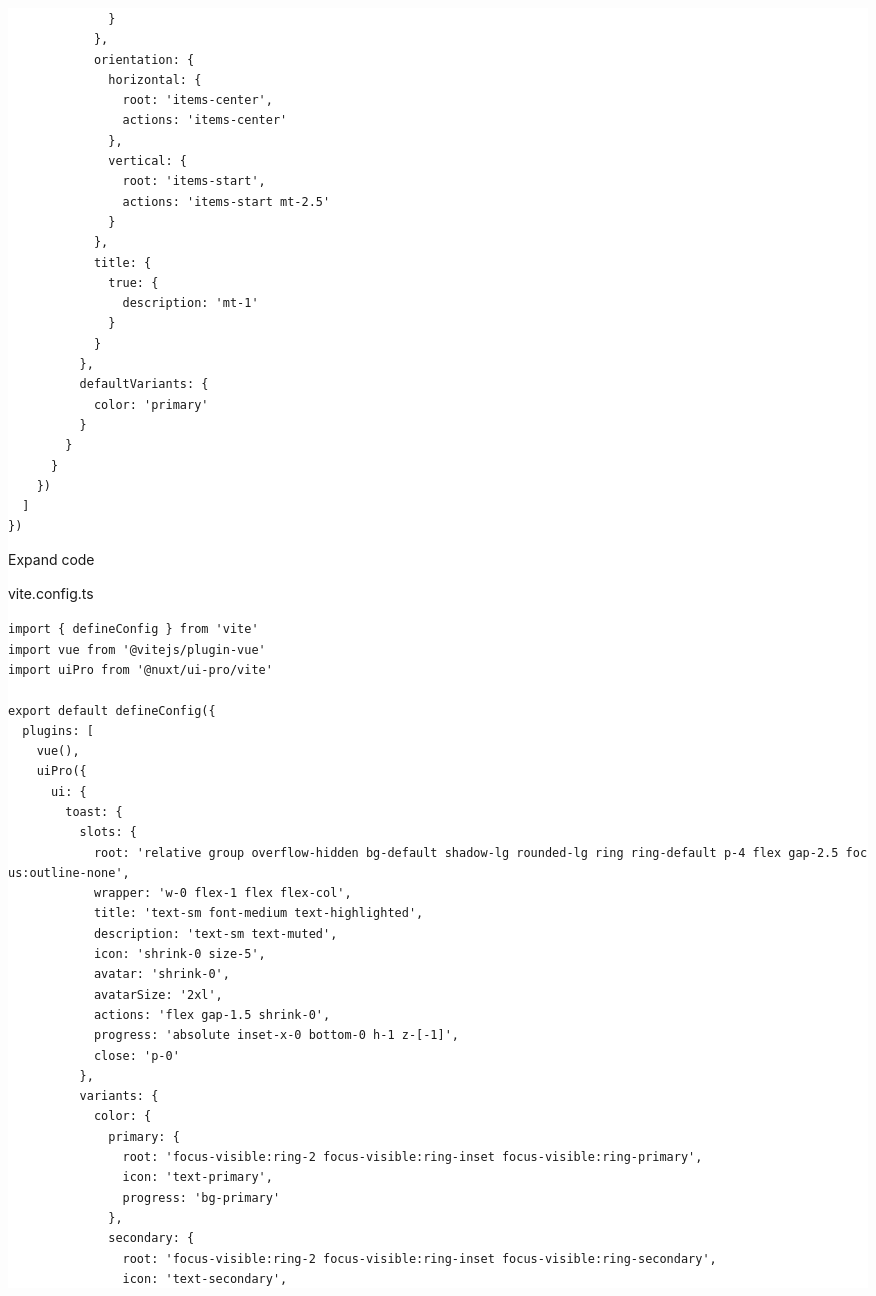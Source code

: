                   }
                },
                orientation: {
                  horizontal: {
                    root: 'items-center',
                    actions: 'items-center'
                  },
                  vertical: {
                    root: 'items-start',
                    actions: 'items-start mt-2.5'
                  }
                },
                title: {
                  true: {
                    description: 'mt-1'
                  }
                }
              },
              defaultVariants: {
                color: 'primary'
              }
            }
          }
        })
      ]
    })
    

Expand code

vite.config.ts

    
    
    import { defineConfig } from 'vite'
    import vue from '@vitejs/plugin-vue'
    import uiPro from '@nuxt/ui-pro/vite'
    
    export default defineConfig({
      plugins: [
        vue(),
        uiPro({
          ui: {
            toast: {
              slots: {
                root: 'relative group overflow-hidden bg-default shadow-lg rounded-lg ring ring-default p-4 flex gap-2.5 focus:outline-none',
                wrapper: 'w-0 flex-1 flex flex-col',
                title: 'text-sm font-medium text-highlighted',
                description: 'text-sm text-muted',
                icon: 'shrink-0 size-5',
                avatar: 'shrink-0',
                avatarSize: '2xl',
                actions: 'flex gap-1.5 shrink-0',
                progress: 'absolute inset-x-0 bottom-0 h-1 z-[-1]',
                close: 'p-0'
              },
              variants: {
                color: {
                  primary: {
                    root: 'focus-visible:ring-2 focus-visible:ring-inset focus-visible:ring-primary',
                    icon: 'text-primary',
                    progress: 'bg-primary'
                  },
                  secondary: {
                    root: 'focus-visible:ring-2 focus-visible:ring-inset focus-visible:ring-secondary',
                    icon: 'text-secondary',